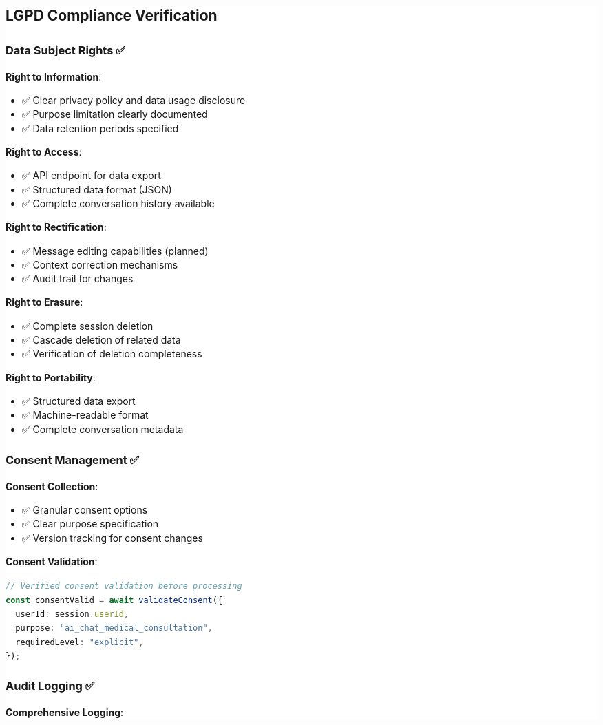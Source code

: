 ## LGPD Compliance Verification

### Data Subject Rights ✅

**Right to Information**:

- ✅ Clear privacy policy and data usage disclosure
- ✅ Purpose limitation clearly documented
- ✅ Data retention periods specified

**Right to Access**:

- ✅ API endpoint for data export
- ✅ Structured data format (JSON)
- ✅ Complete conversation history available

**Right to Rectification**:

- ✅ Message editing capabilities (planned)
- ✅ Context correction mechanisms
- ✅ Audit trail for changes

**Right to Erasure**:

- ✅ Complete session deletion
- ✅ Cascade deletion of related data
- ✅ Verification of deletion completeness

**Right to Portability**:

- ✅ Structured data export
- ✅ Machine-readable format
- ✅ Complete conversation metadata

### Consent Management ✅

**Consent Collection**:

- ✅ Granular consent options
- ✅ Clear purpose specification
- ✅ Version tracking for consent changes

**Consent Validation**:

```typescript
// Verified consent validation before processing
const consentValid = await validateConsent({
  userId: session.userId,
  purpose: "ai_chat_medical_consultation",
  requiredLevel: "explicit",
});
```

### Audit Logging ✅

**Comprehensive Logging**:
